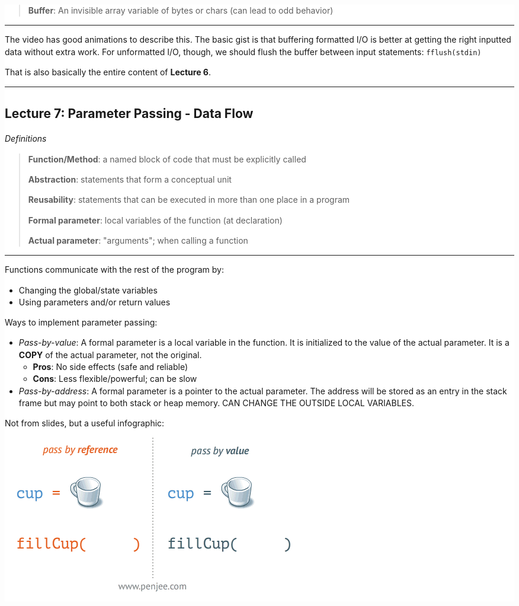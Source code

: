 > **Buffer**: An invisible array variable of bytes or chars (can lead to odd behavior)

------

The video has good animations to describe this. The basic gist is that buffering formatted I/O
is better at getting the right inputted data without extra work. For unformatted I/O, though,
we should flush the buffer between input statements: `fflush(stdin)`

That is also basically the entire content of **Lecture 6**.

------

## Lecture 7: Parameter Passing - Data Flow

_Definitions_

> **Function/Method**: a named block of code that must be explicitly called
> 
> **Abstraction**: statements that form a conceptual unit
> 
> **Reusability**: statements that can be executed in more than one place in a program
> 
> **Formal parameter**: local variables of the function (at declaration)
> 
> **Actual parameter**: "arguments"; when calling a function

------

Functions communicate with the rest of the program by:
- Changing the global/state variables
- Using parameters and/or return values

Ways to implement parameter passing:
- _Pass-by-value_: A formal parameter is a local variable in the function. It is initialized
  to the value of the actual parameter. It is a **COPY** of the actual parameter, not the original.
  - **Pros**: No side effects (safe and reliable)
  - **Cons**: Less flexible/powerful; can be slow
- _Pass-by-address_: A formal parameter is a pointer to the actual parameter. The address
  will be stored as an entry in the stack frame but may point to both stack or heap memory.
  CAN CHANGE THE OUTSIDE LOCAL VARIABLES.

Not from slides, but a useful infographic:

![Visual representation of the different param passing](/images/pass-by-reference-vs-pass-by-value-animation.gif)
